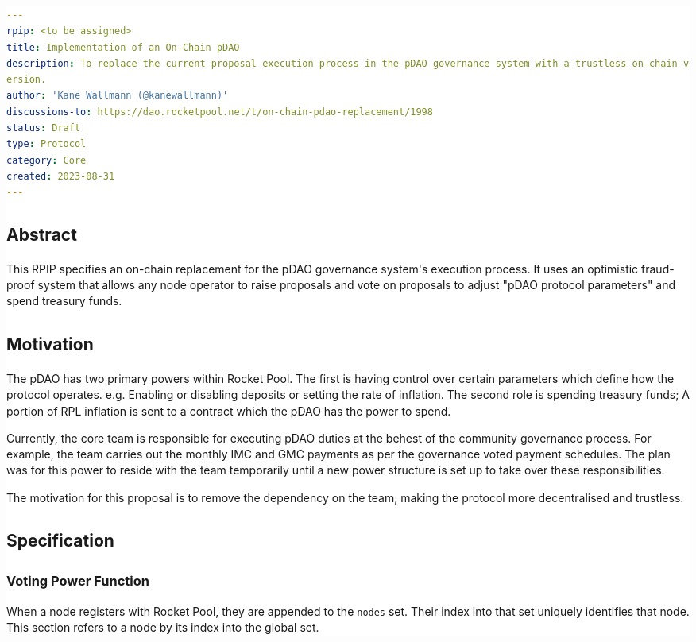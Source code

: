 ```yaml
---
rpip: <to be assigned>
title: Implementation of an On-Chain pDAO
description: To replace the current proposal execution process in the pDAO governance system with a trustless on-chain version.
author: 'Kane Wallmann (@kanewallmann)'
discussions-to: https://dao.rocketpool.net/t/on-chain-pdao-replacement/1998
status: Draft
type: Protocol
category: Core
created: 2023-08-31
---
```


## Abstract

This RPIP specifies an on-chain replacement for the pDAO governance system's execution process. It uses an optimistic
fraud-proof system that allows any node operator to raise proposals and vote on proposals to adjust "pDAO protocol
parameters" and spend treasury funds.

## Motivation

The pDAO has two primary powers within Rocket Pool. The first is having control over certain parameters which define how
the protocol operates. e.g. Enabling or disabling deposits or setting the rate of inflation. The second role is spending
treasury funds; A portion of RPL inflation is sent to a contract which the pDAO has the power to spend.

Currently, the core team is responsible for executing pDAO duties at the behest of the community governance process. For
example, the team carries out the monthly IMC and GMC payments as per the governance voted payment schedules. The plan
was for this power to reside with the team temporarily until a new power structure is set up to take over these
responsibilities.

The motivation for this proposal is to remove the dependency on the team, making the protocol more decentralised and
trustless.

## Specification

### Voting Power Function

When a node registers with Rocket Pool, they are appended to the `nodes` set. Their index into that set uniquely
identifies that node. This section refers to a node by its index into the global set.
